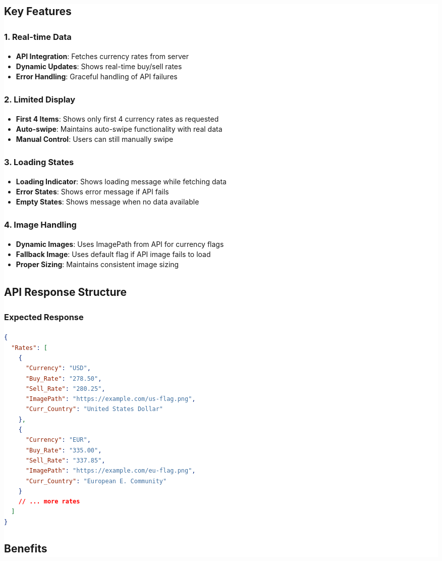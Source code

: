## Key Features

### 1. Real-time Data
- **API Integration**: Fetches currency rates from server
- **Dynamic Updates**: Shows real-time buy/sell rates
- **Error Handling**: Graceful handling of API failures

### 2. Limited Display
- **First 4 Items**: Shows only first 4 currency rates as requested
- **Auto-swipe**: Maintains auto-swipe functionality with real data
- **Manual Control**: Users can still manually swipe

### 3. Loading States
- **Loading Indicator**: Shows loading message while fetching data
- **Error States**: Shows error message if API fails
- **Empty States**: Shows message when no data available

### 4. Image Handling
- **Dynamic Images**: Uses ImagePath from API for currency flags
- **Fallback Image**: Uses default flag if API image fails to load
- **Proper Sizing**: Maintains consistent image sizing

## API Response Structure

### Expected Response
```json
{
  "Rates": [
    {
      "Currency": "USD",
      "Buy_Rate": "278.50",
      "Sell_Rate": "280.25",
      "ImagePath": "https://example.com/us-flag.png",
      "Curr_Country": "United States Dollar"
    },
    {
      "Currency": "EUR",
      "Buy_Rate": "335.00",
      "Sell_Rate": "337.85",
      "ImagePath": "https://example.com/eu-flag.png",
      "Curr_Country": "European E. Community"
    }
    // ... more rates
  ]
}
```

## Benefits
